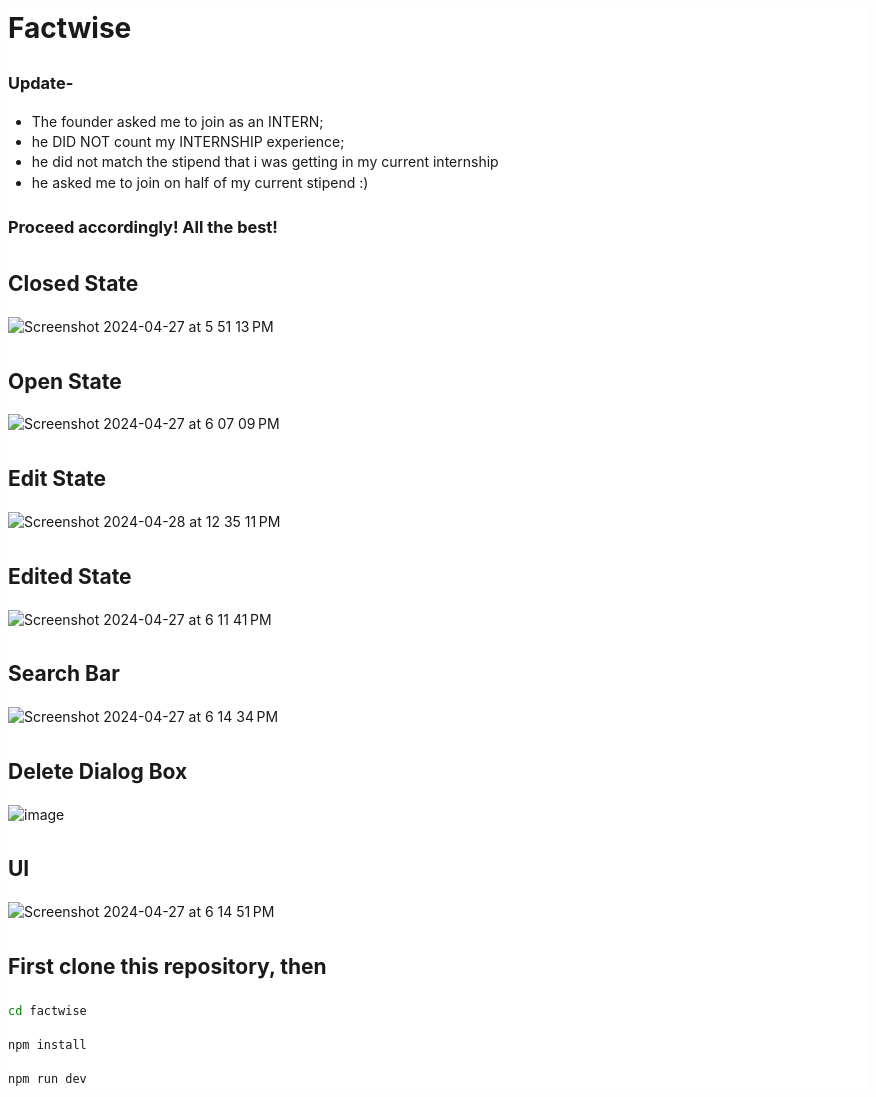 # Factwise

### Update- 
- The founder asked me to join as an INTERN; 
- he DID NOT count my INTERNSHIP experience;
- he did not match the stipend that i was getting in my current internship
- he asked me to join on half of my current stipend :)
### Proceed accordingly! All the best!

## Closed State

<img width="598" alt="Screenshot 2024-04-27 at 5 51 13 PM" src="https://github.com/satisshhhhhh/Factwise/assets/58567211/11974f25-0e70-4b95-b696-9b8fba340593">

## Open State

<img width="594" alt="Screenshot 2024-04-27 at 6 07 09 PM" src="https://github.com/satisshhhhhh/Factwise/assets/58567211/3c2d2e13-90e4-4f7f-a42d-ab9fdb85ca1a">

## Edit State

<img width="597" alt="Screenshot 2024-04-28 at 12 35 11 PM" src="https://github.com/satisshhhhhh/Factwise/assets/58567211/dc54feaa-bae6-4757-b7e3-7a0f6502b4de">

## Edited State

<img width="598" alt="Screenshot 2024-04-27 at 6 11 41 PM" src="https://github.com/satisshhhhhh/Factwise/assets/58567211/777d81ba-5b39-4809-8c9e-7ad2eeccf355">

## Search Bar

<img width="615" alt="Screenshot 2024-04-27 at 6 14 34 PM" src="https://github.com/satisshhhhhh/Factwise/assets/58567211/5304620a-a1b2-4714-8b90-e6b7cfc9551f">

## Delete Dialog Box

<img width="542" alt="image" src="https://github.com/satisshhhhhh/Factwise/assets/58567211/d8436a26-7509-4c3f-9a38-f0728ce09829">

## UI

<img width="618" alt="Screenshot 2024-04-27 at 6 14 51 PM" src="https://github.com/satisshhhhhh/Factwise/assets/58567211/a38657eb-25db-4487-a744-e5d92d1bfa43">

## First clone this repository, then

```sh
cd factwise
```

```sh
npm install
```

```sh
npm run dev
```
